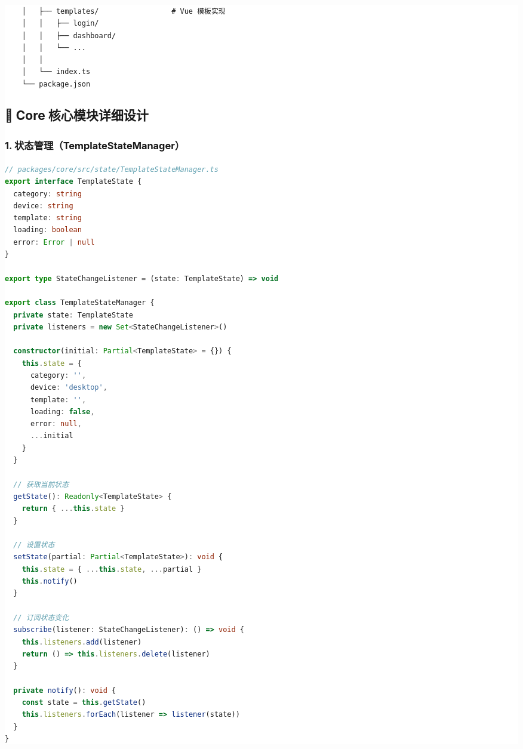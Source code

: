 ```
    │   ├── templates/                 # Vue 模板实现
    │   │   ├── login/
    │   │   ├── dashboard/
    │   │   └── ...
    │   │
    │   └── index.ts
    └── package.json
```

## 🔧 Core 核心模块详细设计

### 1. 状态管理（TemplateStateManager）

```typescript
// packages/core/src/state/TemplateStateManager.ts
export interface TemplateState {
  category: string
  device: string
  template: string
  loading: boolean
  error: Error | null
}

export type StateChangeListener = (state: TemplateState) => void

export class TemplateStateManager {
  private state: TemplateState
  private listeners = new Set<StateChangeListener>()
  
  constructor(initial: Partial<TemplateState> = {}) {
    this.state = {
      category: '',
      device: 'desktop',
      template: '',
      loading: false,
      error: null,
      ...initial
    }
  }
  
  // 获取当前状态
  getState(): Readonly<TemplateState> {
    return { ...this.state }
  }
  
  // 设置状态
  setState(partial: Partial<TemplateState>): void {
    this.state = { ...this.state, ...partial }
    this.notify()
  }
  
  // 订阅状态变化
  subscribe(listener: StateChangeListener): () => void {
    this.listeners.add(listener)
    return () => this.listeners.delete(listener)
  }
  
  private notify(): void {
    const state = this.getState()
    this.listeners.forEach(listener => listener(state))
  }
}
```